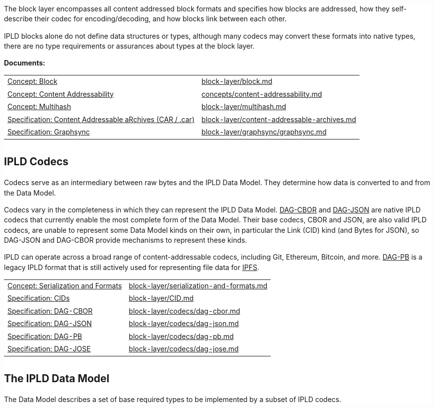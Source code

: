 The block layer encompasses all content addressed block formats and specifies how blocks are addressed, how they self-describe their codec for encoding/decoding, and how blocks link between each other.

IPLD blocks alone do not define data structures or types, although many codecs may convert these formats into native types, there are no type requirements or assurances about types at the block layer.

**Documents:**

|     |      |
|-----|------|
| [Concept: Block](block-layer/block.md) | [block-layer/block.md](block-layer/block.md) |
| [Concept: Content Addressability](concepts/content-addressability.md) | [concepts/content-addressability.md](concepts/content-addressability.md) |
| [Concept: Multihash](block-layer/multihash.md) | [block-layer/multihash.md](block-layer/multihash.md) |
| [Specification: Content Addressable aRchives (CAR / .car)](block-layer/content-addressable-archives.md) | [block-layer/content-addressable-archives.md](block-layer/content-addressable-archives.md) |
| [Specification: Graphsync](block-layer/graphsync/graphsync.md) | [block-layer/graphsync/graphsync.md](block-layer/graphsync/graphsync.md) |

## IPLD Codecs

Codecs serve as an intermediary between raw bytes and the IPLD Data Model. They determine how data is converted to and from the Data Model.

Codecs vary in the completeness in which they can represent the IPLD Data Model. [DAG-CBOR](block-layer/codecs/dag-cbor.md) and [DAG-JSON](block-layer/codecs/dag-json.md) are native IPLD codecs that currently enable the most complete form of the Data Model. Their base codecs, CBOR and JSON, are also valid IPLD codecs, are unable to represent some Data Model kinds on their own, in particular the Link (CID) kind (and Bytes for JSON), so DAG-JSON and DAG-CBOR provide mechanisms to represent these kinds.

IPLD can operate across a broad range of content-addressable codecs, including Git, Ethereum, Bitcoin, and more. [DAG-PB](block-layer/codecs/dag-pb.md) is a legacy IPLD format that is still actively used for representing file data for [IPFS](https://ipfs.io).

|     |      |
|-----|------|
| [Concept: Serialization and Formats](block-layer/serialization-and-formats.md) | [block-layer/serialization-and-formats.md](block-layer/serialization-and-formats.md) |
| [Specification: CIDs](block-layer/CID.md) | [block-layer/CID.md](block-layer/CID.md) |
| [Specification: DAG-CBOR](block-layer/codecs/dag-cbor.md) | [block-layer/codecs/dag-cbor.md](block-layer/codecs/dag-cbor.md) |
| [Specification: DAG-JSON](block-layer/codecs/dag-json.md) | [block-layer/codecs/dag-json.md](block-layer/codecs/dag-json.md) |
| [Specification: DAG-PB](block-layer/codecs/dag-pb.md) | [block-layer/codecs/dag-pb.md](block-layer/codecs/dag-pb.md) |
| [Specification: DAG-JOSE](block-layer/codecs/dag-jose.md) | [block-layer/codecs/dag-jose.md](block-layer/codecs/dag-jose.md) |

## The IPLD Data Model

The Data Model describes a set of base required types to be implemented by a subset of IPLD codecs.
